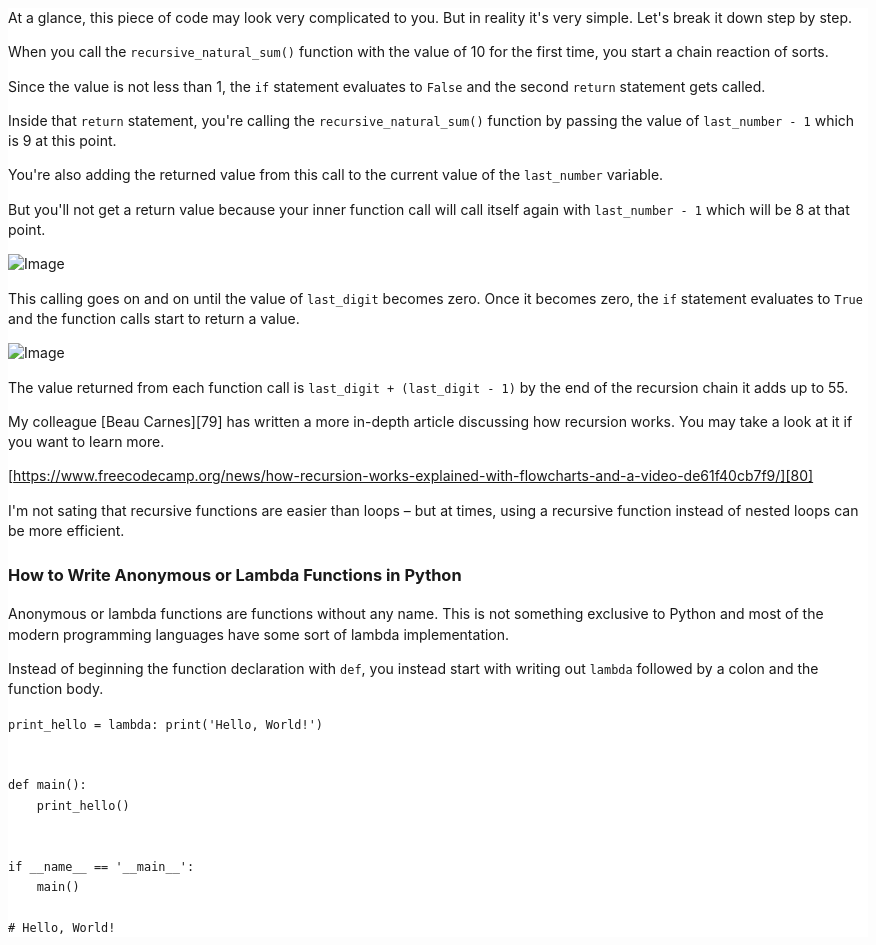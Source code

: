At a glance, this piece of code may look very complicated to you. But in reality it's very simple. Let's break it down step by step.

When you call the `recursive_natural_sum()` function with the value of 10 for the first time, you start a chain reaction of sorts.

Since the value is not less than 1, the `if` statement evaluates to `False` and the second `return` statement gets called.

Inside that `return` statement, you're calling the `recursive_natural_sum()` function by passing the value of `last_number - 1` which is 9 at this point.

You're also adding the returned value from this call to the current value of the `last_number` variable.

But you'll not get a return value because your inner function call will call itself again with `last_number - 1` which will be 8 at that point.

![Image](https://www.freecodecamp.org/news/content/images/2023/08/recursion-1.drawio.svg)

This calling goes on and on until the value of `last_digit` becomes zero. Once it becomes zero, the `if` statement evaluates to `True` and the function calls start to return a value.

![Image](https://www.freecodecamp.org/news/content/images/2023/08/recursion-2.drawio-1.svg)

The value returned from each function call is `last_digit + (last_digit - 1)` by the end of the recursion chain it adds up to 55.

My colleague [Beau Carnes][79] has written a more in-depth article discussing how recursion works. You may take a look at it if you want to learn more.

[https://www.freecodecamp.org/news/how-recursion-works-explained-with-flowcharts-and-a-video-de61f40cb7f9/][80]

I'm not sating that recursive functions are easier than loops – but at times, using a recursive function instead of nested loops can be more efficient.

### How to Write Anonymous or Lambda Functions in Python

Anonymous or lambda functions are functions without any name. This is not something exclusive to Python and most of the modern programming languages have some sort of lambda implementation.

Instead of beginning the function declaration with `def`, you instead start with writing out `lambda` followed by a colon and the function body.

```
print_hello = lambda: print('Hello, World!')


def main():
    print_hello()


if __name__ == '__main__':
    main()

# Hello, World!
```
